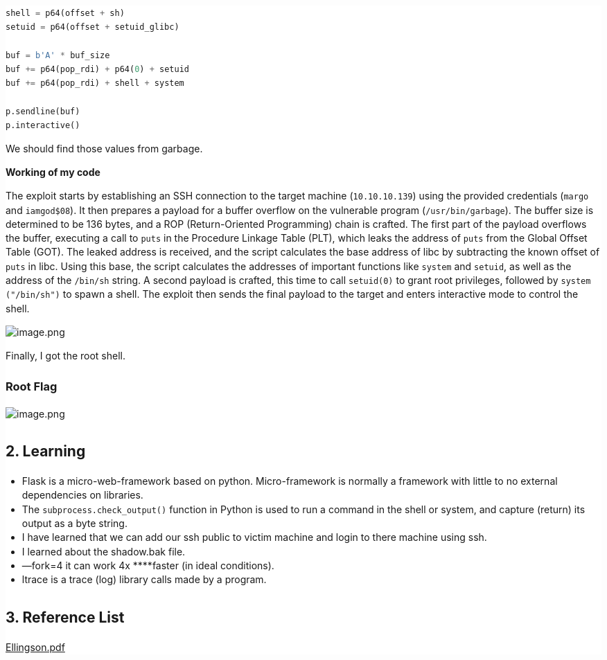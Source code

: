 ```python
shell = p64(offset + sh)
setuid = p64(offset + setuid_glibc)

buf = b'A' * buf_size
buf += p64(pop_rdi) + p64(0) + setuid
buf += p64(pop_rdi) + shell + system

p.sendline(buf)
p.interactive()
```

We should find those values from garbage.

**Working of my code**

The exploit starts by establishing an SSH connection to the target machine (`10.10.10.139`) using the provided credentials (`margo` and `iamgod$08`). It then prepares a payload for a buffer overflow on the vulnerable program (`/usr/bin/garbage`). The buffer size is determined to be 136 bytes, and a ROP (Return-Oriented Programming) chain is crafted. The first part of the payload overflows the buffer, executing a call to `puts` in the Procedure Linkage Table (PLT), which leaks the address of `puts` from the Global Offset Table (GOT). The leaked address is received, and the script calculates the base address of libc by subtracting the known offset of `puts` in libc. Using this base, the script calculates the addresses of important functions like `system` and `setuid`, as well as the address of the `/bin/sh` string. A second payload is crafted, this time to call `setuid(0)` to grant root privileges, followed by `system("/bin/sh")` to spawn a shell. The exploit then sends the final payload to the target and enters interactive mode to control the shell. 

![image.png](/images/ellingson/image22.png)

Finally, I got the root shell.

### Root Flag

![image.png](/images/ellingson/image23.png)

## 2. Learning

- Flask  is a micro-web-framework based on python. Micro-framework is normally a
framework with little to no external dependencies on libraries.
- The `subprocess.check_output()` function in Python is used to run a command in the shell or system, and capture (return) its output as a byte string.
- I have learned that we can add our ssh public to victim machine and login to there machine using ssh.
- I learned about the shadow.bak file.
- —fork=4 it can work 4x ****faster (in ideal conditions).
- ltrace is a trace (log) library calls made by a program.

## 3. Reference List

[Ellingson.pdf](/images/ellingson/Ellingson.pdf)